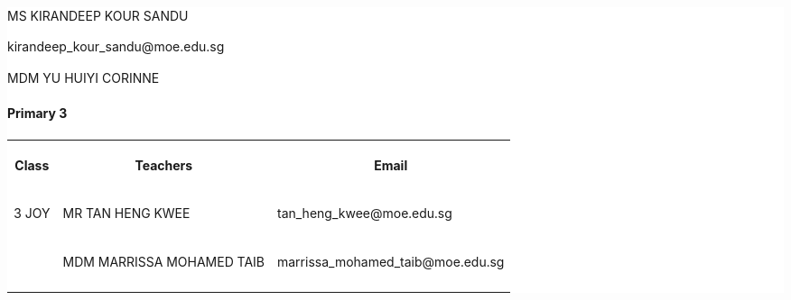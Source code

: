</td>
<td rowspan="1" colspan="1">
<p>MS KIRANDEEP KOUR SANDU</p>
</td>
<td rowspan="1" colspan="1">
<p>kirandeep_kour_sandu@moe.edu.sg</p>
</td>
</tr>
<tr>
<td rowspan="1" colspan="1">
<p></p>
</td>
<td rowspan="1" colspan="1">
<p>MDM YU HUIYI CORINNE</p>
</td>
<td rowspan="1" colspan="1">
<p></p>
</td>
</tr>
</tbody>
</table>
<h4>Primary 3</h4>
<table style="minWidth: 75px">
<colgroup>
<col>
<col>
<col>
</colgroup>
<tbody>
<tr>
<th rowspan="1" colspan="1">
<p>Class</p>
</th>
<th rowspan="1" colspan="1">
<p>Teachers</p>
</th>
<th rowspan="1" colspan="1">
<p>Email</p>
</th>
</tr>
<tr>
<td rowspan="1" colspan="1">
<p>3 JOY</p>
</td>
<td rowspan="1" colspan="1">
<p>MR TAN HENG KWEE</p>
</td>
<td rowspan="1" colspan="1">
<p>tan_heng_kwee@moe.edu.sg</p>
</td>
</tr>
<tr>
<td rowspan="1" colspan="1">
<p></p>
</td>
<td rowspan="1" colspan="1">
<p>MDM MARRISSA MOHAMED TAIB</p>
</td>
<td rowspan="1" colspan="1">
<p>marrissa_mohamed_taib@moe.edu.sg</p>
</td>
</tr>
<tr>
<td rowspan="1" colspan="1">